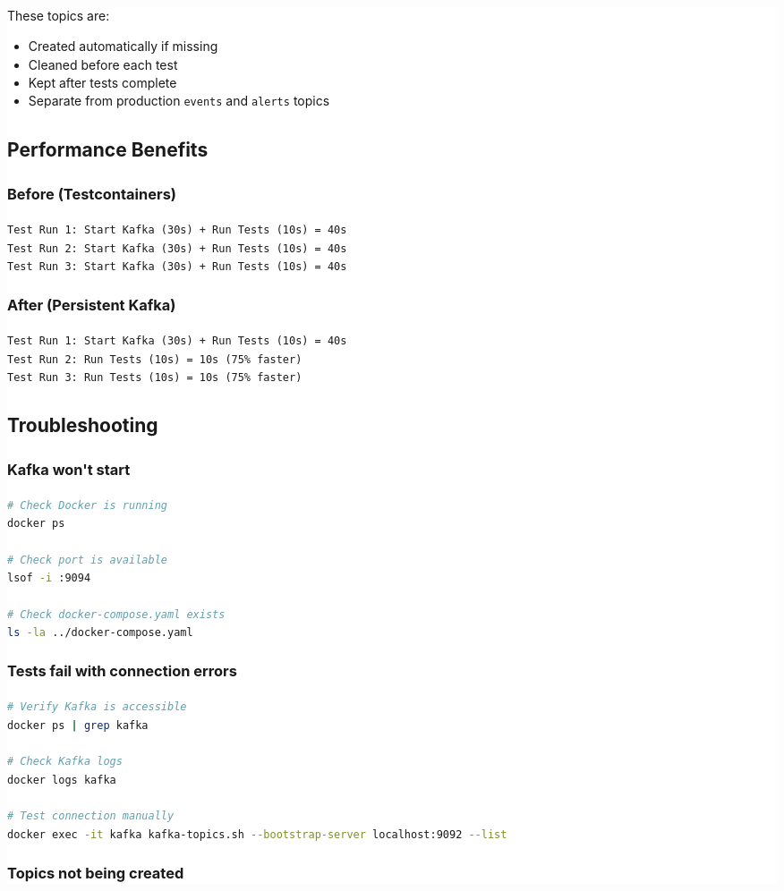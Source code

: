 These topics are:
- Created automatically if missing
- Cleaned before each test
- Kept after tests complete
- Separate from production `events` and `alerts` topics

## Performance Benefits

### Before (Testcontainers)

```
Test Run 1: Start Kafka (30s) + Run Tests (10s) = 40s
Test Run 2: Start Kafka (30s) + Run Tests (10s) = 40s
Test Run 3: Start Kafka (30s) + Run Tests (10s) = 40s
```

### After (Persistent Kafka)

```
Test Run 1: Start Kafka (30s) + Run Tests (10s) = 40s
Test Run 2: Run Tests (10s) = 10s (75% faster)
Test Run 3: Run Tests (10s) = 10s (75% faster)
```

## Troubleshooting

### Kafka won't start

```bash
# Check Docker is running
docker ps

# Check port is available
lsof -i :9094

# Check docker-compose.yaml exists
ls -la ../docker-compose.yaml
```

### Tests fail with connection errors

```bash
# Verify Kafka is accessible
docker ps | grep kafka

# Check Kafka logs
docker logs kafka

# Test connection manually
docker exec -it kafka kafka-topics.sh --bootstrap-server localhost:9092 --list
```

### Topics not being created
